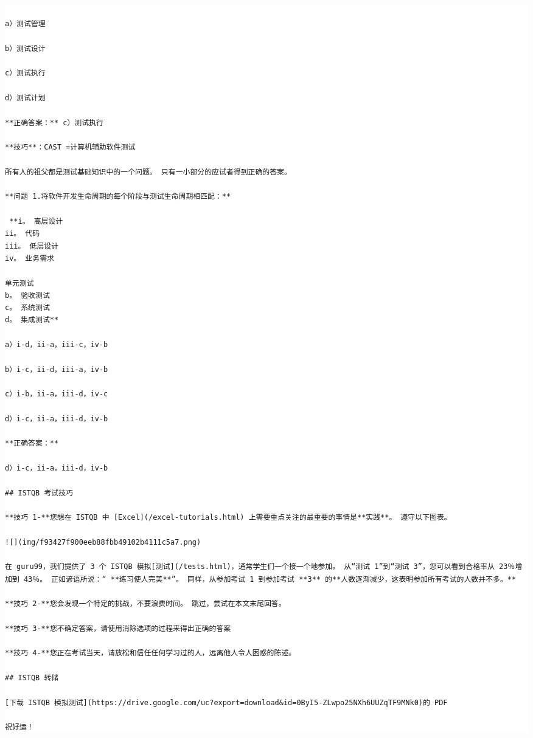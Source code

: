 ```** 

a）测试管理

b）测试设计

c）测试执行

d）测试计划

**正确答案：** c）测试执行

**技巧**：CAST =计算机辅助软件测试

所有人的祖父都是测试基础知识中的一个问题。 只有一小部分的应试者得到正确的答案。

**问题 1.将软件开发生命周期的每个阶段与测试生命周期相匹配：**

 **i。 高层设计
ii。 代码
iii。 低层设计
iv。 业务需求

单元测试
b。 验收测试
c。 系统测试
d。 集成测试** 

a）i-d，ii-a，iii-c，iv-b

b）i-c，ii-d，iii-a，iv-b

c）i-b，ii-a，iii-d，iv-c

d）i-c，ii-a，iii-d，iv-b

**正确答案：**

d）i-c，ii-a，iii-d，iv-b

## ISTQB 考试技巧

**技巧 1-**您想在 ISTQB 中 [Excel](/excel-tutorials.html) 上需要重点关注的最重要的事情是**实践**。 遵守以下图表。

![](img/f93427f900eeb88fbb49102b4111c5a7.png)

在 guru99，我们提供了 3 个 ISTQB 模拟[测试](/tests.html)，通常学生们一个接一个地参加。 从“测试 1”到“测试 3”，您可以看到合格率从 23％增加到 43％。 正如谚语所说：“ **练习使人完美**”。 同样，从参加考试 1 到参加考试 **3** 的**人数逐渐减少，这表明参加所有考试的人数并不多。**

**技巧 2-**您会发现一个特定的挑战，不要浪费时间。 跳过，尝试在本文末尾回答。

**技巧 3-**您不确定答案，请使用消除选项的过程来得出正确的答案

**技巧 4-**您正在考试当天，请放松和信任任何学习过的人，远离他人令人困惑的陈述。

## ISTQB 转储

[下载 ISTQB 模拟测试](https://drive.google.com/uc?export=download&id=0ByI5-ZLwpo25NXh6UUZqTF9MNk0)的 PDF

祝好运！